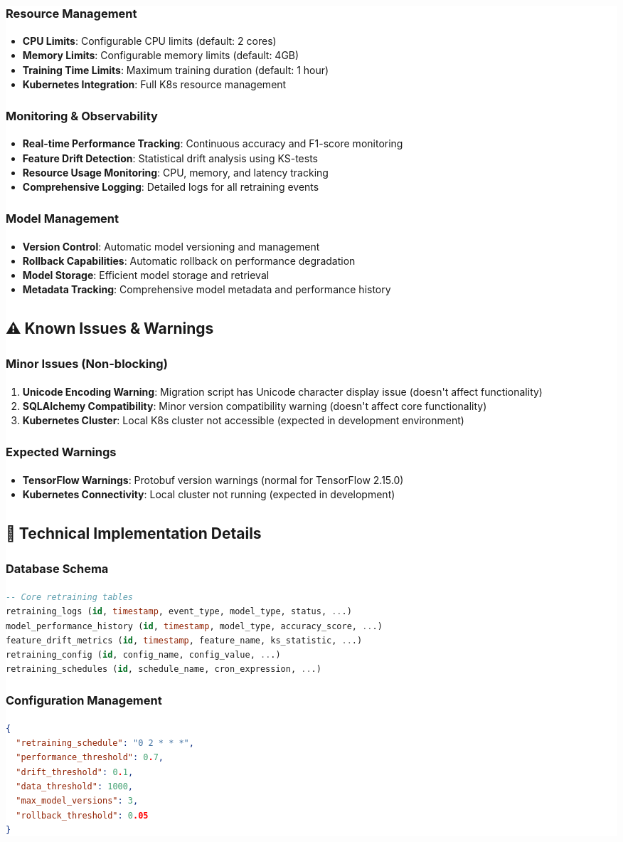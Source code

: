 ### **Resource Management**
- **CPU Limits**: Configurable CPU limits (default: 2 cores)
- **Memory Limits**: Configurable memory limits (default: 4GB)
- **Training Time Limits**: Maximum training duration (default: 1 hour)
- **Kubernetes Integration**: Full K8s resource management

### **Monitoring & Observability**
- **Real-time Performance Tracking**: Continuous accuracy and F1-score monitoring
- **Feature Drift Detection**: Statistical drift analysis using KS-tests
- **Resource Usage Monitoring**: CPU, memory, and latency tracking
- **Comprehensive Logging**: Detailed logs for all retraining events

### **Model Management**
- **Version Control**: Automatic model versioning and management
- **Rollback Capabilities**: Automatic rollback on performance degradation
- **Model Storage**: Efficient model storage and retrieval
- **Metadata Tracking**: Comprehensive model metadata and performance history

## ⚠️ Known Issues & Warnings

### **Minor Issues (Non-blocking)**
1. **Unicode Encoding Warning**: Migration script has Unicode character display issue (doesn't affect functionality)
2. **SQLAlchemy Compatibility**: Minor version compatibility warning (doesn't affect core functionality)
3. **Kubernetes Cluster**: Local K8s cluster not accessible (expected in development environment)

### **Expected Warnings**
- **TensorFlow Warnings**: Protobuf version warnings (normal for TensorFlow 2.15.0)
- **Kubernetes Connectivity**: Local cluster not running (expected in development)

## 🎯 Technical Implementation Details

### **Database Schema**
```sql
-- Core retraining tables
retraining_logs (id, timestamp, event_type, model_type, status, ...)
model_performance_history (id, timestamp, model_type, accuracy_score, ...)
feature_drift_metrics (id, timestamp, feature_name, ks_statistic, ...)
retraining_config (id, config_name, config_value, ...)
retraining_schedules (id, schedule_name, cron_expression, ...)
```

### **Configuration Management**
```json
{
  "retraining_schedule": "0 2 * * *",
  "performance_threshold": 0.7,
  "drift_threshold": 0.1,
  "data_threshold": 1000,
  "max_model_versions": 3,
  "rollback_threshold": 0.05
}
```
